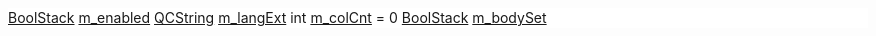 <tr class="doxyMemberIndexItem">
<td class="doxyMemberIndexItemType" align="left" valign="top"><a href="/web-doxygen/docs/api/files/src/containers-h/#a196a2e77992700eb36c42485adaed6de">BoolStack</a></td>
<td class="doxyMemberIndexItemName" align="left" valign="top"><a href="#afcb5ab6dc99ae7b20888cc7b8af544bf">m_enabled</a></td>
</tr>
<tr class="doxyMemberIndexDescription">
<td class="doxyMemberIndexDescriptionLeft"></td>
<td class="doxyMemberIndexDescriptionRight">
</td>
</tr>
<tr class="doxyMemberIndexSeparator">
<td class="doxyMemberIndexSeparator" colspan="2"></td>
</tr>

<tr class="doxyMemberIndexItem">
<td class="doxyMemberIndexItemType" align="left" valign="top"><a href="/web-doxygen/docs/api/classes/qcstring">QCString</a></td>
<td class="doxyMemberIndexItemName" align="left" valign="top"><a href="#ae422387d0ce5093fd1cc1cd84666fe0b">m_langExt</a></td>
</tr>
<tr class="doxyMemberIndexDescription">
<td class="doxyMemberIndexDescriptionLeft"></td>
<td class="doxyMemberIndexDescriptionRight">
</td>
</tr>
<tr class="doxyMemberIndexSeparator">
<td class="doxyMemberIndexSeparator" colspan="2"></td>
</tr>

<tr class="doxyMemberIndexItem">
<td class="doxyMemberIndexItemType" align="left" valign="top">int</td>
<td class="doxyMemberIndexItemName" align="left" valign="top"><a href="#a01aadb154b00bb7962d61a8c016800aa">m_colCnt</a> = 0</td>
</tr>
<tr class="doxyMemberIndexDescription">
<td class="doxyMemberIndexDescriptionLeft"></td>
<td class="doxyMemberIndexDescriptionRight">
</td>
</tr>
<tr class="doxyMemberIndexSeparator">
<td class="doxyMemberIndexSeparator" colspan="2"></td>
</tr>

<tr class="doxyMemberIndexItem">
<td class="doxyMemberIndexItemType" align="left" valign="top"><a href="/web-doxygen/docs/api/files/src/containers-h/#a196a2e77992700eb36c42485adaed6de">BoolStack</a></td>
<td class="doxyMemberIndexItemName" align="left" valign="top"><a href="#a1b8d240d1bf94c09bdca5cea6fce0a9c">m_bodySet</a></td>
</tr>
<tr class="doxyMemberIndexDescription">
<td class="doxyMemberIndexDescriptionLeft"></td>
<td class="doxyMemberIndexDescriptionRight">
</td>
</tr>
<tr class="doxyMemberIndexSeparator">
<td class="doxyMemberIndexSeparator" colspan="2"></td>
</tr>
